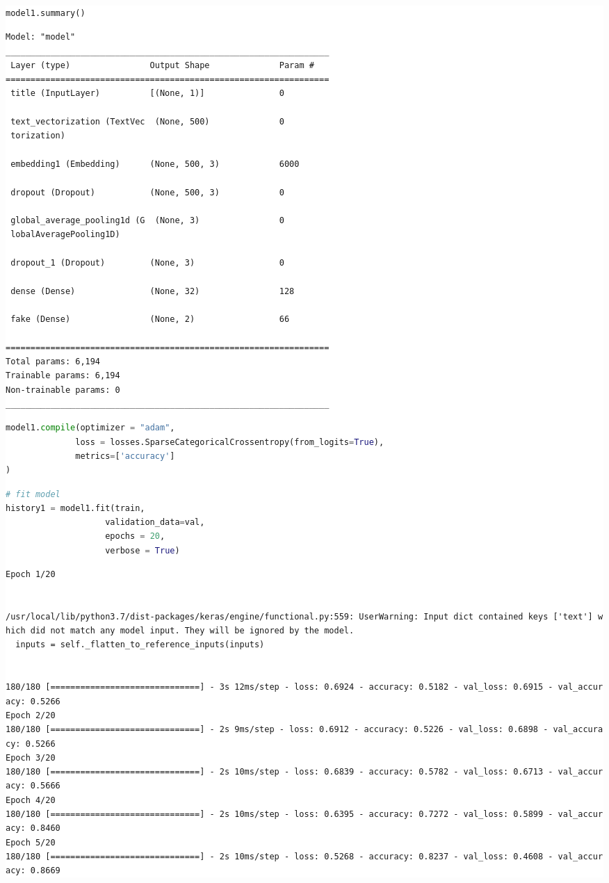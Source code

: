 
```python
model1.summary()
```

    Model: "model"
    _________________________________________________________________
     Layer (type)                Output Shape              Param #   
    =================================================================
     title (InputLayer)          [(None, 1)]               0         
                                                                     
     text_vectorization (TextVec  (None, 500)              0         
     torization)                                                     
                                                                     
     embedding1 (Embedding)      (None, 500, 3)            6000      
                                                                     
     dropout (Dropout)           (None, 500, 3)            0         
                                                                     
     global_average_pooling1d (G  (None, 3)                0         
     lobalAveragePooling1D)                                          
                                                                     
     dropout_1 (Dropout)         (None, 3)                 0         
                                                                     
     dense (Dense)               (None, 32)                128       
                                                                     
     fake (Dense)                (None, 2)                 66        
                                                                     
    =================================================================
    Total params: 6,194
    Trainable params: 6,194
    Non-trainable params: 0
    _________________________________________________________________



```python
model1.compile(optimizer = "adam",
              loss = losses.SparseCategoricalCrossentropy(from_logits=True),
              metrics=['accuracy']
)
```


```python
# fit model 
history1 = model1.fit(train, 
                    validation_data=val,
                    epochs = 20, 
                    verbose = True)
```

    Epoch 1/20


    /usr/local/lib/python3.7/dist-packages/keras/engine/functional.py:559: UserWarning: Input dict contained keys ['text'] which did not match any model input. They will be ignored by the model.
      inputs = self._flatten_to_reference_inputs(inputs)


    180/180 [==============================] - 3s 12ms/step - loss: 0.6924 - accuracy: 0.5182 - val_loss: 0.6915 - val_accuracy: 0.5266
    Epoch 2/20
    180/180 [==============================] - 2s 9ms/step - loss: 0.6912 - accuracy: 0.5226 - val_loss: 0.6898 - val_accuracy: 0.5266
    Epoch 3/20
    180/180 [==============================] - 2s 10ms/step - loss: 0.6839 - accuracy: 0.5782 - val_loss: 0.6713 - val_accuracy: 0.5666
    Epoch 4/20
    180/180 [==============================] - 2s 10ms/step - loss: 0.6395 - accuracy: 0.7272 - val_loss: 0.5899 - val_accuracy: 0.8460
    Epoch 5/20
    180/180 [==============================] - 2s 10ms/step - loss: 0.5268 - accuracy: 0.8237 - val_loss: 0.4608 - val_accuracy: 0.8669